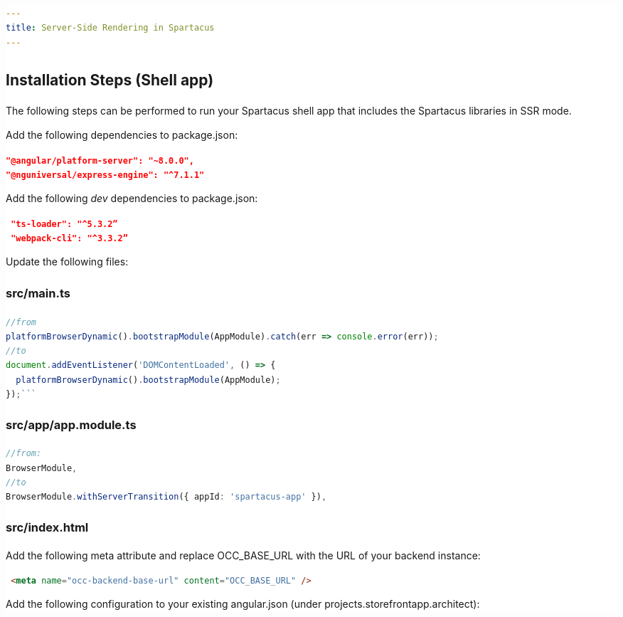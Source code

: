 ```yaml
---
title: Server-Side Rendering in Spartacus
---
```


## Installation Steps (Shell app)

The following steps can be performed to run your Spartacus shell app that includes the Spartacus libraries in SSR mode.

Add the following dependencies to package.json:

```json
"@angular/platform-server": "~8.0.0",
"@nguniversal/express-engine": "^7.1.1"
```

Add the following *dev* dependencies to package.json:

```json
 "ts-loader": "^5.3.2”
 "webpack-cli": "^3.3.2”
```

Update the following files:

### src/main.ts

```typescript
//from
platformBrowserDynamic().bootstrapModule(AppModule).catch(err => console.error(err));
//to
document.addEventListener('DOMContentLoaded', () => {
  platformBrowserDynamic().bootstrapModule(AppModule);
});```
```

### src/app/app.module.ts

```typescript
//from:
BrowserModule,
//to
BrowserModule.withServerTransition({ appId: 'spartacus-app' }),
```

### src/index.html

Add the following meta attribute and replace OCC_BASE_URL with the URL of your backend instance:

```html
 <meta name="occ-backend-base-url" content="OCC_BASE_URL" />
```

Add the following configuration to your existing angular.json (under projects.storefrontapp.architect):
